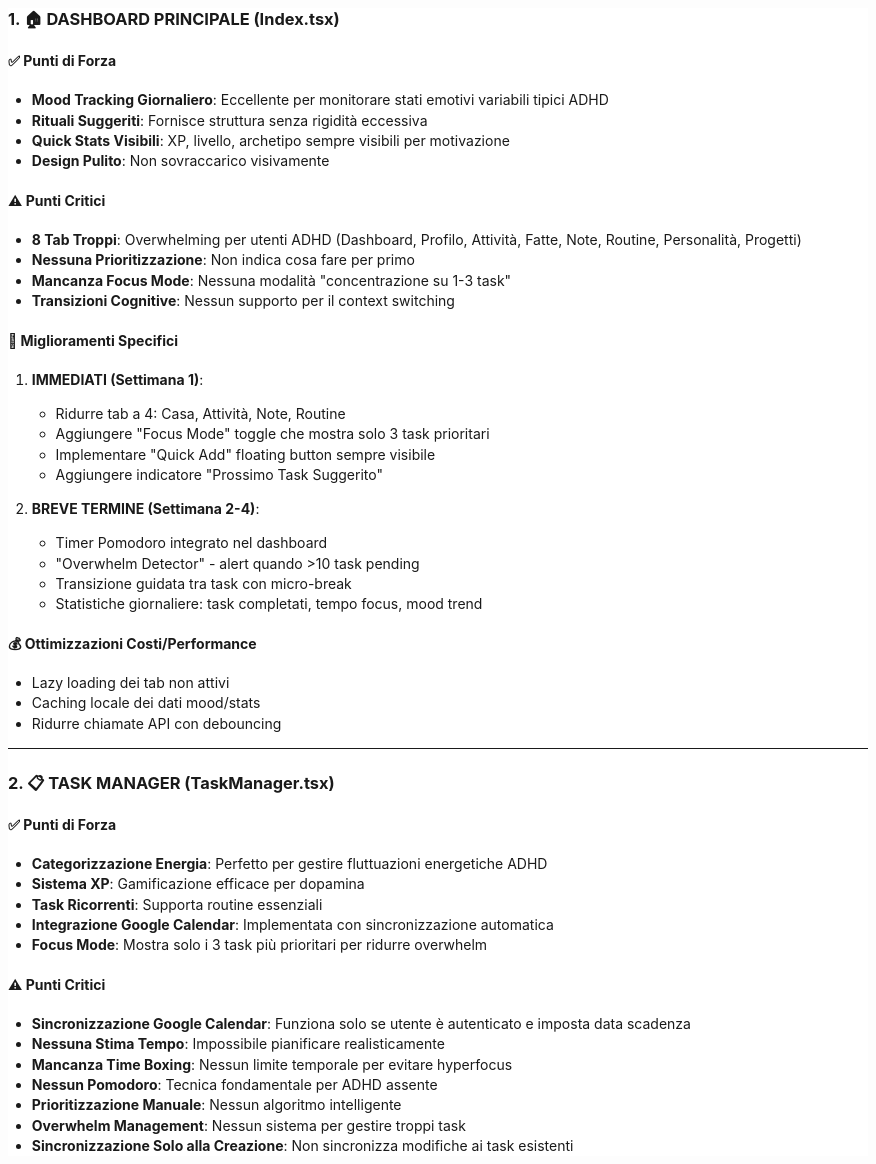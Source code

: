 ### 1. 🏠 **DASHBOARD PRINCIPALE (Index.tsx)**

#### ✅ **Punti di Forza**
- **Mood Tracking Giornaliero**: Eccellente per monitorare stati emotivi variabili tipici ADHD
- **Rituali Suggeriti**: Fornisce struttura senza rigidità eccessiva
- **Quick Stats Visibili**: XP, livello, archetipo sempre visibili per motivazione
- **Design Pulito**: Non sovraccarico visivamente

#### ⚠️ **Punti Critici**
- **8 Tab Troppi**: Overwhelming per utenti ADHD (Dashboard, Profilo, Attività, Fatte, Note, Routine, Personalità, Progetti)
- **Nessuna Prioritizzazione**: Non indica cosa fare per primo
- **Mancanza Focus Mode**: Nessuna modalità "concentrazione su 1-3 task"
- **Transizioni Cognitive**: Nessun supporto per il context switching

#### 🔧 **Miglioramenti Specifici**
1. **IMMEDIATI (Settimana 1)**:
   - Ridurre tab a 4: Casa, Attività, Note, Routine
   - Aggiungere "Focus Mode" toggle che mostra solo 3 task prioritari
   - Implementare "Quick Add" floating button sempre visibile
   - Aggiungere indicatore "Prossimo Task Suggerito"

2. **BREVE TERMINE (Settimana 2-4)**:
   - Timer Pomodoro integrato nel dashboard
   - "Overwhelm Detector" - alert quando >10 task pending
   - Transizione guidata tra task con micro-break
   - Statistiche giornaliere: task completati, tempo focus, mood trend

#### 💰 **Ottimizzazioni Costi/Performance**
- Lazy loading dei tab non attivi
- Caching locale dei dati mood/stats
- Ridurre chiamate API con debouncing

---

### 2. 📋 **TASK MANAGER (TaskManager.tsx)**

#### ✅ **Punti di Forza**
- **Categorizzazione Energia**: Perfetto per gestire fluttuazioni energetiche ADHD
- **Sistema XP**: Gamificazione efficace per dopamina
- **Task Ricorrenti**: Supporta routine essenziali
- **Integrazione Google Calendar**: Implementata con sincronizzazione automatica
- **Focus Mode**: Mostra solo i 3 task più prioritari per ridurre overwhelm

#### ⚠️ **Punti Critici**
- **Sincronizzazione Google Calendar**: Funziona solo se utente è autenticato e imposta data scadenza
- **Nessuna Stima Tempo**: Impossibile pianificare realisticamente
- **Mancanza Time Boxing**: Nessun limite temporale per evitare hyperfocus
- **Nessun Pomodoro**: Tecnica fondamentale per ADHD assente
- **Prioritizzazione Manuale**: Nessun algoritmo intelligente
- **Overwhelm Management**: Nessun sistema per gestire troppi task
- **Sincronizzazione Solo alla Creazione**: Non sincronizza modifiche ai task esistenti
